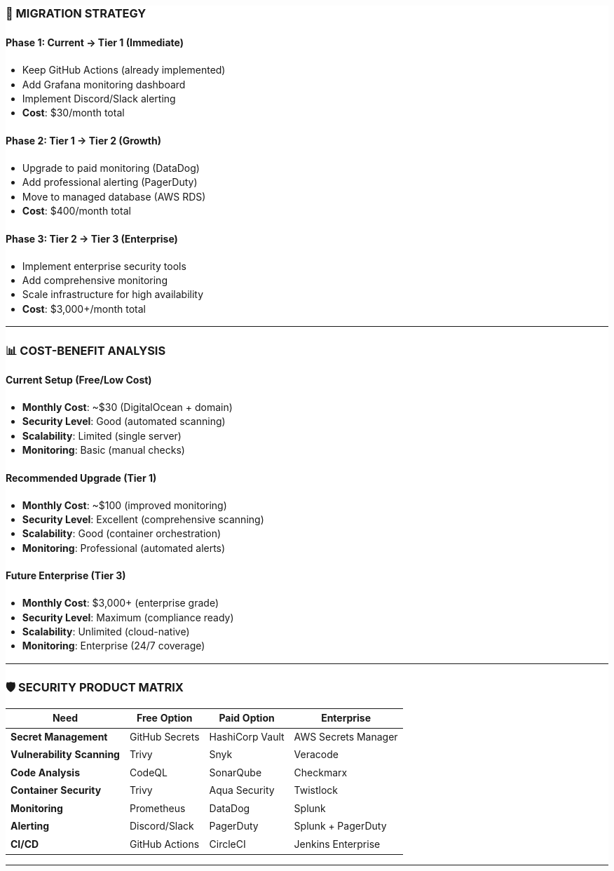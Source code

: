 
### **🔄 MIGRATION STRATEGY**

#### **Phase 1: Current → Tier 1 (Immediate)**
- Keep GitHub Actions (already implemented)
- Add Grafana monitoring dashboard
- Implement Discord/Slack alerting
- **Cost**: $30/month total

#### **Phase 2: Tier 1 → Tier 2 (Growth)**
- Upgrade to paid monitoring (DataDog)
- Add professional alerting (PagerDuty)
- Move to managed database (AWS RDS)
- **Cost**: $400/month total

#### **Phase 3: Tier 2 → Tier 3 (Enterprise)**
- Implement enterprise security tools
- Add comprehensive monitoring
- Scale infrastructure for high availability
- **Cost**: $3,000+/month total

---

### **📊 COST-BENEFIT ANALYSIS**

#### **Current Setup (Free/Low Cost)**
- **Monthly Cost**: ~$30 (DigitalOcean + domain)
- **Security Level**: Good (automated scanning)
- **Scalability**: Limited (single server)
- **Monitoring**: Basic (manual checks)

#### **Recommended Upgrade (Tier 1)**
- **Monthly Cost**: ~$100 (improved monitoring)
- **Security Level**: Excellent (comprehensive scanning)
- **Scalability**: Good (container orchestration)
- **Monitoring**: Professional (automated alerts)

#### **Future Enterprise (Tier 3)**
- **Monthly Cost**: $3,000+ (enterprise grade)
- **Security Level**: Maximum (compliance ready)
- **Scalability**: Unlimited (cloud-native)
- **Monitoring**: Enterprise (24/7 coverage)

---

### **🛡️ SECURITY PRODUCT MATRIX**

| Need | Free Option | Paid Option | Enterprise |
|------|-------------|-------------|------------|
| **Secret Management** | GitHub Secrets | HashiCorp Vault | AWS Secrets Manager |
| **Vulnerability Scanning** | Trivy | Snyk | Veracode |
| **Code Analysis** | CodeQL | SonarQube | Checkmarx |
| **Container Security** | Trivy | Aqua Security | Twistlock |
| **Monitoring** | Prometheus | DataDog | Splunk |
| **Alerting** | Discord/Slack | PagerDuty | Splunk + PagerDuty |
| **CI/CD** | GitHub Actions | CircleCI | Jenkins Enterprise |

---